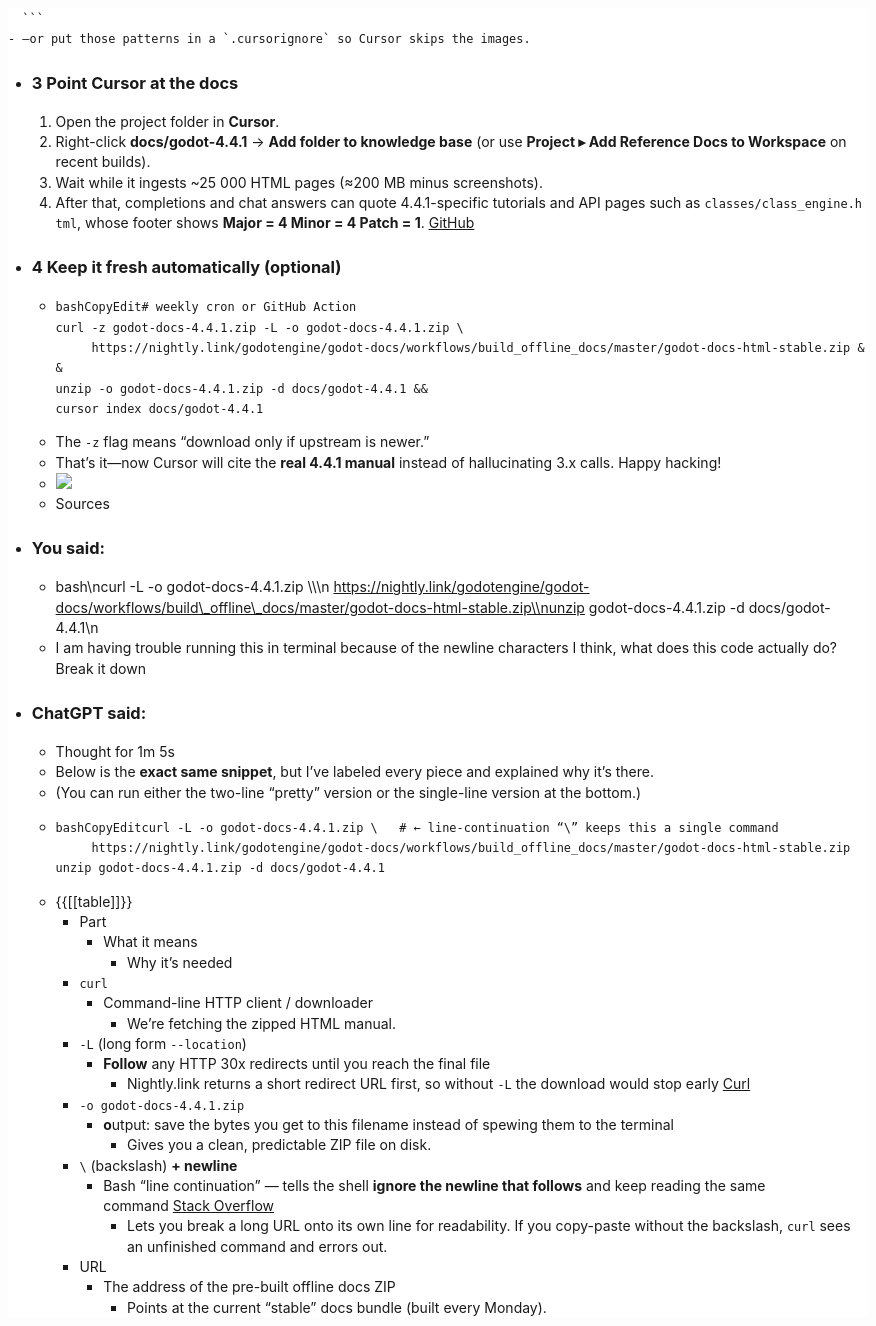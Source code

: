       ```
    - —or put those patterns in a `.cursorignore` so Cursor skips the images.
- ### 3 Point Cursor at the docs
    1. Open the project folder in **Cursor**.
    2. Right-click **docs/godot-4.4.1** → **Add folder to knowledge base** (or use __Project ▸ Add Reference Docs to Workspace__ on recent builds).
    3. Wait while it ingests ~25 000 HTML pages (≈200 MB minus screenshots).
    4. After that, completions and chat answers can quote 4.4.1-specific tutorials and API pages such as `classes/class_engine.html`, whose footer shows __Major = 4 Minor = 4 Patch = 1__. [GitHub](https://github.com/godotengine/godot-docs?utm_source=chatgpt.com)
- ### 4 Keep it fresh automatically (optional)
    - ```plain text
      bashCopyEdit# weekly cron or GitHub Action
      curl -z godot-docs-4.4.1.zip -L -o godot-docs-4.4.1.zip \
           https://nightly.link/godotengine/godot-docs/workflows/build_offline_docs/master/godot-docs-html-stable.zip &&
      unzip -o godot-docs-4.4.1.zip -d docs/godot-4.4.1 &&
      cursor index docs/godot-4.4.1
      ```
    - The `-z` flag means “download only if upstream is newer.”
    - That’s it—now Cursor will cite the **real 4.4.1 manual** instead of hallucinating 3.x calls. Happy hacking!
    - ![](https://www.google.com/s2/favicons?domain=https://docs.godotengine.org&sz=32)
    - Sources
- ### You said:
    - bash\\ncurl -L -o godot-docs-4.4.1.zip \\\\\\n https://nightly.link/godotengine/godot-docs/workflows/build\_offline\_docs/master/godot-docs-html-stable.zip\\nunzip godot-docs-4.4.1.zip -d docs/godot-4.4.1\\n
    - I am having trouble running this in terminal because of the newline characters I think, what does this code actually do? Break it down
- ### ChatGPT said:
    - Thought for 1m 5s
    - Below is the **exact same snippet**, but I’ve labeled every piece and explained why it’s there.
    - (You can run either the two-line “pretty” version or the single-line version at the bottom.)
    - ```plain text
      bashCopyEditcurl -L -o godot-docs-4.4.1.zip \   # ← line-continuation “\” keeps this a single command
           https://nightly.link/godotengine/godot-docs/workflows/build_offline_docs/master/godot-docs-html-stable.zip
      unzip godot-docs-4.4.1.zip -d docs/godot-4.4.1
      ```
    - {{[[table]]}}
        - Part
            - What it means
                - Why it’s needed
        - `curl`
            - Command-line HTTP client / downloader
                - We’re fetching the zipped HTML manual.
        - `-L` (long form `--location`)
            - __Follow__ any HTTP 30x redirects until you reach the final file
                - Nightly.link returns a short redirect URL first, so without `-L` the download would stop early [Curl](https://curl.se/libcurl/c/CURLOPT_FOLLOWLOCATION.html?utm_source=chatgpt.com)
        - `-o godot-docs-4.4.1.zip`
            - **o**utput: save the bytes you get to this filename instead of spewing them to the terminal
                - Gives you a clean, predictable ZIP file on disk.
        - `\` (backslash) **+ newline**
            - Bash “line continuation” — tells the shell __ignore the newline that follows__ and keep reading the same command [Stack Overflow](https://stackoverflow.com/questions/3871332/how-to-tell-bash-that-the-line-continues-on-the-next-line)
                - Lets you break a long URL onto its own line for readability. If you copy-paste without the backslash, `curl` sees an unfinished command and errors out.
        - URL
            - The address of the pre-built offline docs ZIP
                - Points at the current “stable” docs bundle (built every Monday).